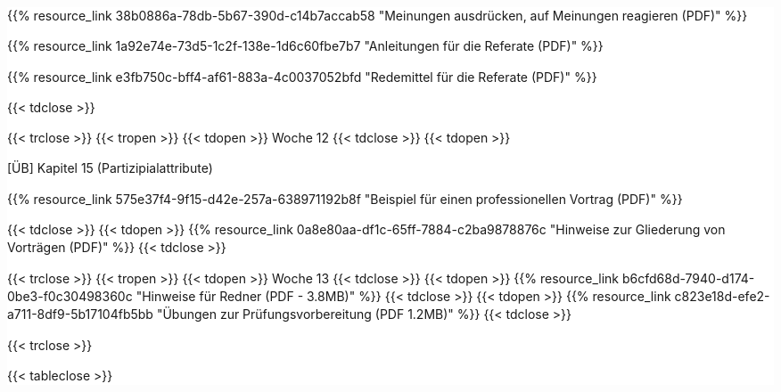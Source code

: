 {{% resource_link 38b0886a-78db-5b67-390d-c14b7accab58 "Meinungen ausdrücken, auf Meinungen reagieren (PDF)" %}}

{{% resource_link 1a92e74e-73d5-1c2f-138e-1d6c60fbe7b7 "Anleitungen für die Referate (PDF)" %}}

{{% resource_link e3fb750c-bff4-af61-883a-4c0037052bfd "Redemittel für die Referate (PDF)" %}}


{{< tdclose >}}

{{< trclose >}}
{{< tropen >}}
{{< tdopen >}}
Woche 12
{{< tdclose >}}
{{< tdopen >}}


\[ÜB\] Kapitel 15 (Partizipialattribute)

{{% resource_link 575e37f4-9f15-d42e-257a-638971192b8f "Beispiel für einen professionellen Vortrag (PDF)" %}}


{{< tdclose >}}
{{< tdopen >}}
{{% resource_link 0a8e80aa-df1c-65ff-7884-c2ba9878876c "Hinweise zur Gliederung von Vorträgen (PDF)" %}}
{{< tdclose >}}

{{< trclose >}}
{{< tropen >}}
{{< tdopen >}}
Woche 13
{{< tdclose >}}
{{< tdopen >}}
{{% resource_link b6cfd68d-7940-d174-0be3-f0c30498360c "Hinweise für Redner (PDF - 3.8MB)" %}}
{{< tdclose >}}
{{< tdopen >}}
{{% resource_link c823e18d-efe2-a711-8df9-5b17104fb5bb "Übungen zur Prüfungsvorbereitung (PDF 1.2MB)" %}} 
{{< tdclose >}}

{{< trclose >}}

{{< tableclose >}}